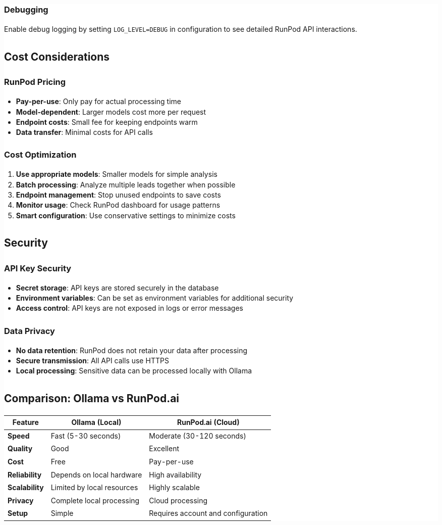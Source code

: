 ### Debugging
Enable debug logging by setting `LOG_LEVEL=DEBUG` in configuration to see detailed RunPod API interactions.

## Cost Considerations

### RunPod Pricing
- **Pay-per-use**: Only pay for actual processing time
- **Model-dependent**: Larger models cost more per request
- **Endpoint costs**: Small fee for keeping endpoints warm
- **Data transfer**: Minimal costs for API calls

### Cost Optimization
1. **Use appropriate models**: Smaller models for simple analysis
2. **Batch processing**: Analyze multiple leads together when possible
3. **Endpoint management**: Stop unused endpoints to save costs
4. **Monitor usage**: Check RunPod dashboard for usage patterns
5. **Smart configuration**: Use conservative settings to minimize costs

## Security

### API Key Security
- **Secret storage**: API keys are stored securely in the database
- **Environment variables**: Can be set as environment variables for additional security
- **Access control**: API keys are not exposed in logs or error messages

### Data Privacy
- **No data retention**: RunPod does not retain your data after processing
- **Secure transmission**: All API calls use HTTPS
- **Local processing**: Sensitive data can be processed locally with Ollama

## Comparison: Ollama vs RunPod.ai

| Feature | Ollama (Local) | RunPod.ai (Cloud) |
|---------|----------------|-------------------|
| **Speed** | Fast (5-30 seconds) | Moderate (30-120 seconds) |
| **Quality** | Good | Excellent |
| **Cost** | Free | Pay-per-use |
| **Reliability** | Depends on local hardware | High availability |
| **Scalability** | Limited by local resources | Highly scalable |
| **Privacy** | Complete local processing | Cloud processing |
| **Setup** | Simple | Requires account and configuration |
